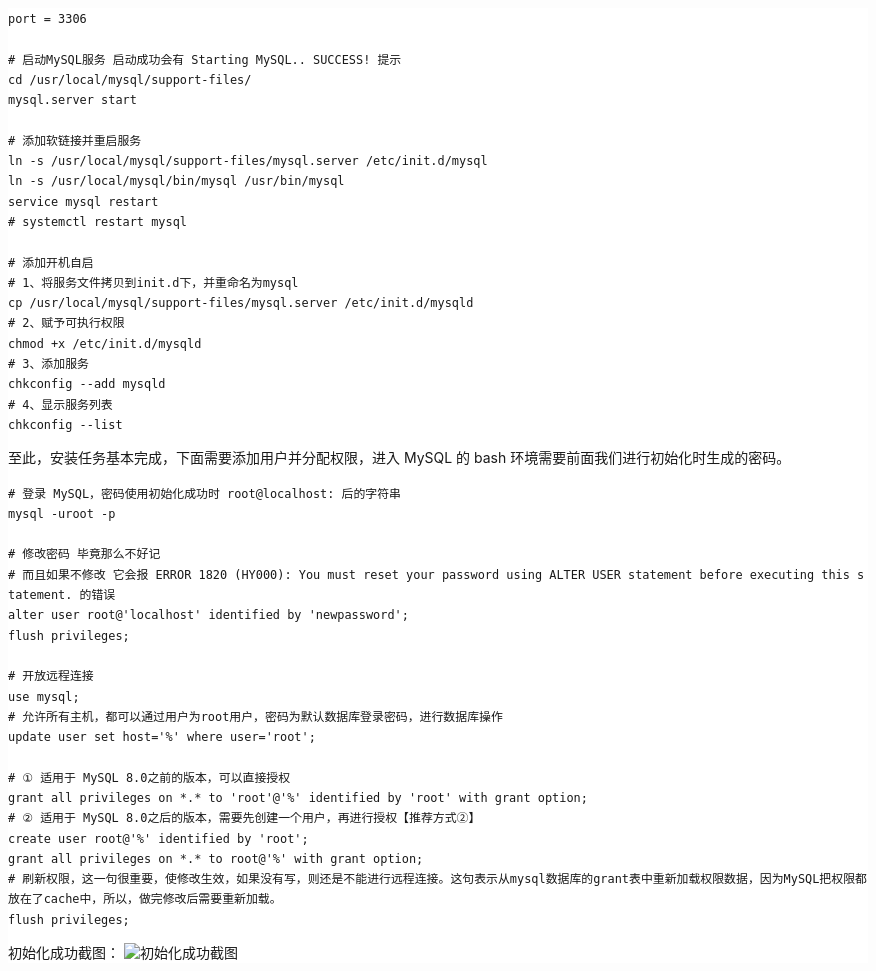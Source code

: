 ```bash{.line-numbers}
port = 3306

# 启动MySQL服务 启动成功会有 Starting MySQL.. SUCCESS! 提示
cd /usr/local/mysql/support-files/
mysql.server start

# 添加软链接并重启服务
ln -s /usr/local/mysql/support-files/mysql.server /etc/init.d/mysql 
ln -s /usr/local/mysql/bin/mysql /usr/bin/mysql
service mysql restart
# systemctl restart mysql

# 添加开机自启
# 1、将服务文件拷贝到init.d下，并重命名为mysql
cp /usr/local/mysql/support-files/mysql.server /etc/init.d/mysqld
# 2、赋予可执行权限
chmod +x /etc/init.d/mysqld
# 3、添加服务
chkconfig --add mysqld
# 4、显示服务列表
chkconfig --list
```

至此，安装任务基本完成，下面需要添加用户并分配权限，进入 MySQL 的 bash 环境需要前面我们进行初始化时生成的密码。

```bash{.line-numbers}
# 登录 MySQL，密码使用初始化成功时 root@localhost: 后的字符串
mysql -uroot -p

# 修改密码 毕竟那么不好记
# 而且如果不修改 它会报 ERROR 1820 (HY000): You must reset your password using ALTER USER statement before executing this statement. 的错误
alter user root@'localhost' identified by 'newpassword';
flush privileges;

# 开放远程连接
use mysql;
# 允许所有主机，都可以通过用户为root用户，密码为默认数据库登录密码，进行数据库操作
update user set host='%' where user='root';

# ① 适用于 MySQL 8.0之前的版本，可以直接授权
grant all privileges on *.* to 'root'@'%' identified by 'root' with grant option;
# ② 适用于 MySQL 8.0之后的版本，需要先创建一个用户，再进行授权【推荐方式②】
create user root@'%' identified by 'root';
grant all privileges on *.* to root@'%' with grant option;
# 刷新权限，这一句很重要，使修改生效，如果没有写，则还是不能进行远程连接。这句表示从mysql数据库的grant表中重新加载权限数据，因为MySQL把权限都放在了cache中，所以，做完修改后需要重新加载。
flush privileges;
```

初始化成功截图：
![初始化成功截图](https://cdn.jsdelivr.net/gh/prettywinter/dist/images/blogcover/Linux_MySQL初始化成功截图.png)
